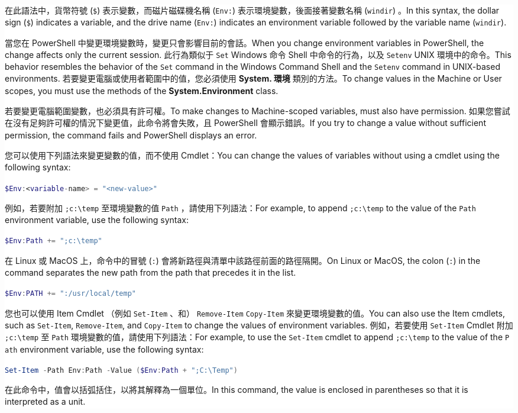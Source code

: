 <span data-ttu-id="7317a-128">在此語法中，貨幣符號 (`$`) 表示變數，而磁片磁碟機名稱 (`Env:`) 表示環境變數，後面接著變數名稱 (`windir`) 。</span><span class="sxs-lookup"><span data-stu-id="7317a-128">In this syntax, the dollar sign (`$`) indicates a variable, and the drive name (`Env:`) indicates an environment variable followed by the variable name (`windir`).</span></span>

<span data-ttu-id="7317a-129">當您在 PowerShell 中變更環境變數時，變更只會影響目前的會話。</span><span class="sxs-lookup"><span data-stu-id="7317a-129">When you change environment variables in PowerShell, the change affects only the current session.</span></span> <span data-ttu-id="7317a-130">此行為類似于 `Set` Windows 命令 Shell 中命令的行為，以及 `Setenv` UNIX 環境中的命令。</span><span class="sxs-lookup"><span data-stu-id="7317a-130">This behavior resembles the behavior of the `Set` command in the Windows Command Shell and the `Setenv` command in UNIX-based environments.</span></span> <span data-ttu-id="7317a-131">若要變更電腦或使用者範圍中的值，您必須使用 **System. 環境** 類別的方法。</span><span class="sxs-lookup"><span data-stu-id="7317a-131">To change values in the Machine or User scopes, you must use the methods of the **System.Environment** class.</span></span>

<span data-ttu-id="7317a-132">若要變更電腦範圍變數，也必須具有許可權。</span><span class="sxs-lookup"><span data-stu-id="7317a-132">To make changes to Machine-scoped variables, must also have permission.</span></span> <span data-ttu-id="7317a-133">如果您嘗試在沒有足夠許可權的情況下變更值，此命令將會失敗，且 PowerShell 會顯示錯誤。</span><span class="sxs-lookup"><span data-stu-id="7317a-133">If you try to change a value without sufficient permission, the command fails and PowerShell displays an error.</span></span>

<span data-ttu-id="7317a-134">您可以使用下列語法來變更變數的值，而不使用 Cmdlet：</span><span class="sxs-lookup"><span data-stu-id="7317a-134">You can change the values of variables without using a cmdlet using the following syntax:</span></span>

```powershell
$Env:<variable-name> = "<new-value>"
```

<span data-ttu-id="7317a-135">例如，若要附加 `;c:\temp` 至環境變數的值 `Path` ，請使用下列語法：</span><span class="sxs-lookup"><span data-stu-id="7317a-135">For example, to append `;c:\temp` to the value of the `Path` environment variable, use the following syntax:</span></span>

```powershell
$Env:Path += ";c:\temp"
```

<span data-ttu-id="7317a-136">在 Linux 或 MacOS 上，命令中的冒號 (`:`) 會將新路徑與清單中該路徑前面的路徑隔開。</span><span class="sxs-lookup"><span data-stu-id="7317a-136">On Linux or MacOS, the colon (`:`) in the command separates the new path from the path that precedes it in the list.</span></span>

```powershell
$Env:PATH += ":/usr/local/temp"
```

<span data-ttu-id="7317a-137">您也可以使用 Item Cmdlet （例如 `Set-Item` 、和） `Remove-Item` `Copy-Item` 來變更環境變數的值。</span><span class="sxs-lookup"><span data-stu-id="7317a-137">You can also use the Item cmdlets, such as `Set-Item`, `Remove-Item`, and `Copy-Item` to change the values of environment variables.</span></span> <span data-ttu-id="7317a-138">例如，若要使用 `Set-Item` Cmdlet 附加 `;c:\temp` 至 `Path` 環境變數的值，請使用下列語法：</span><span class="sxs-lookup"><span data-stu-id="7317a-138">For example, to use the `Set-Item` cmdlet to append `;c:\temp` to the value of the `Path` environment variable, use the following syntax:</span></span>

```powershell
Set-Item -Path Env:Path -Value ($Env:Path + ";C:\Temp")
```

<span data-ttu-id="7317a-139">在此命令中，值會以括弧括住，以將其解釋為一個單位。</span><span class="sxs-lookup"><span data-stu-id="7317a-139">In this command, the value is enclosed in parentheses so that it is interpreted as a unit.</span></span>

